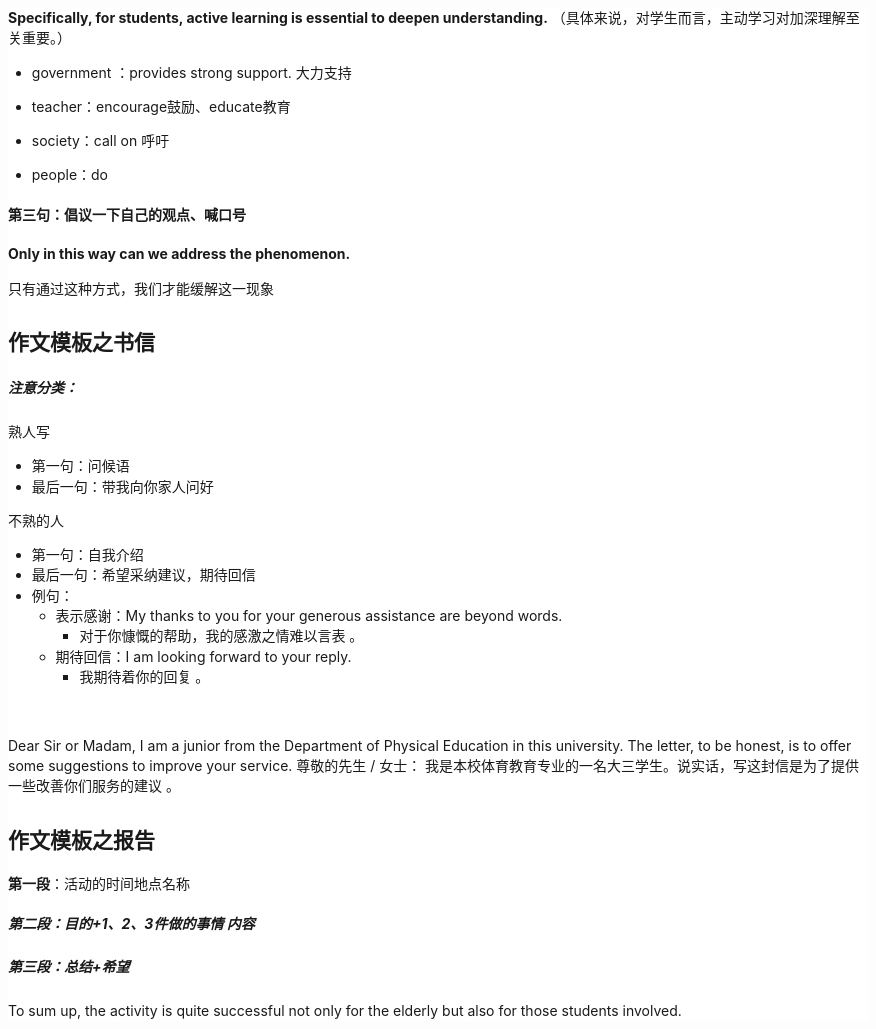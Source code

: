 **Specifically, for students, active learning is essential to deepen understanding.**
（具体来说，对学生而言，主动学习对加深理解至关重要。）

- government ：provides strong support. 大力支持

- teacher：encourage鼓励、educate教育

- society：call on 呼吁

- people：do


#### 第三句：倡议一下自己的观点、喊口号

**Only in this way can we address the phenomenon.**

只有通过这种方式，我们才能缓解这一现象 

## 作文模板之书信

##### 注意分类：

熟人写

- 第一句：问候语
- 最后一句：带我向你家人问好

不熟的人

- 第一句：自我介绍
- 最后一句：希望采纳建议，期待回信
- 例句：
  - 表示感谢：My thanks to you for your generous assistance are beyond words.
    - 对于你慷慨的帮助，我的感激之情难以言表 。
  - 期待回信：I am looking forward to your reply.
    -  我期待着你的回复 。

​    

Dear Sir or Madam,
I am a junior from the Department of Physical Education in this university. The letter, to be honest, is to offer some suggestions to improve your service.
尊敬的先生 / 女士：
我是本校体育教育专业的一名大三学生。说实话，写这封信是为了提供一些改善你们服务的建议 。





## 作文模板之报告

**第一段**：活动的时间地点名称

##### 第二段：目的+1、2、3件做的事情 内容

##### 第三段：总结+希望

To sum up, the activity is quite successful not only for the elderly but also for those students involved.

